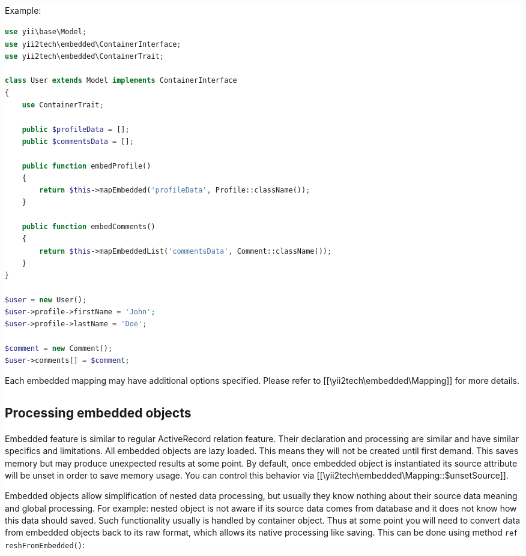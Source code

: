 
Example:

```php
use yii\base\Model;
use yii2tech\embedded\ContainerInterface;
use yii2tech\embedded\ContainerTrait;

class User extends Model implements ContainerInterface
{
    use ContainerTrait;

    public $profileData = [];
    public $commentsData = [];

    public function embedProfile()
    {
        return $this->mapEmbedded('profileData', Profile::className());
    }

    public function embedComments()
    {
        return $this->mapEmbeddedList('commentsData', Comment::className());
    }
}

$user = new User();
$user->profile->firstName = 'John';
$user->profile->lastName = 'Doe';

$comment = new Comment();
$user->comments[] = $comment;
```

Each embedded mapping may have additional options specified. Please refer to [[\yii2tech\embedded\Mapping]] for more details.


## Processing embedded objects <span id="processing-embedded-objects"></span>

Embedded feature is similar to regular ActiveRecord relation feature. Their declaration and processing are similar
and have similar specifics and limitations.
All embedded objects are lazy loaded. This means they will not be created until first demand. This saves memory
but may produce unexpected results at some point.
By default, once embedded object is instantiated its source attribute will be unset in order to save memory usage.
You can control this behavior via [[\yii2tech\embedded\Mapping::$unsetSource]].

Embedded objects allow simplification of nested data processing, but usually they know nothing about their source
data meaning and global processing. For example: nested object is not aware if its source data comes from database
and it does not know how this data should saved. Such functionality usually is handled by container object.
Thus at some point you will need to convert data from embedded objects back to its raw format, which allows its
native processing like saving. This can be done using method `refreshFromEmbedded()`:
